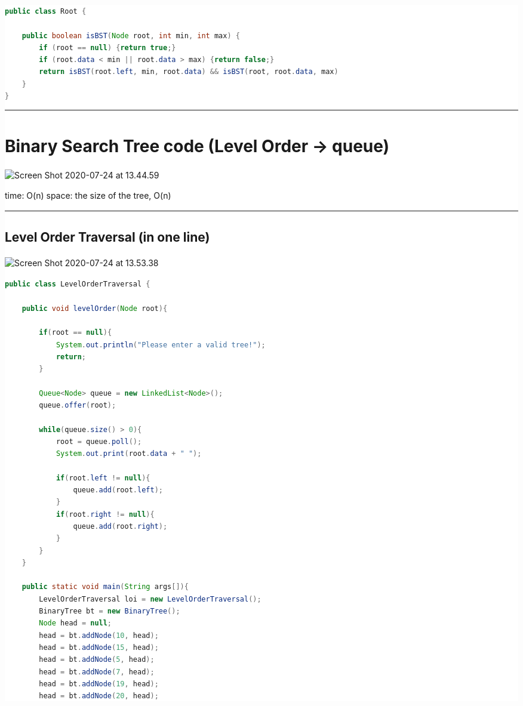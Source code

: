 ```java
public class Root {
  
    public boolean isBST(Node root, int min, int max) {
        if (root == null) {return true;}
        if (root.data < min || root.data > max) {return false;}
        return isBST(root.left, min, root.data) && isBST(root, root.data, max)
    }
}
```
  
---
  
#  Binary Search Tree code (Level Order -> queue)
  
  
![Screen Shot 2020-07-24 at 13.44.59](https://i.imgur.com/f5M3oF1.png )
  
time: O(n)
space: the size of the tree, O(n)
  
---
  
##  Level Order Traversal (in one line)
  
  
![Screen Shot 2020-07-24 at 13.53.38](https://i.imgur.com/nd0fEXX.png )
  
```java
public class LevelOrderTraversal {
  
    public void levelOrder(Node root){
  
        if(root == null){
            System.out.println("Please enter a valid tree!");
            return;
        }
  
        Queue<Node> queue = new LinkedList<Node>();
        queue.offer(root);
  
        while(queue.size() > 0){
            root = queue.poll();
            System.out.print(root.data + " ");
  
            if(root.left != null){
                queue.add(root.left);
            }
            if(root.right != null){
                queue.add(root.right);
            }
        }
    }
  
    public static void main(String args[]){
        LevelOrderTraversal loi = new LevelOrderTraversal();
        BinaryTree bt = new BinaryTree();
        Node head = null;
        head = bt.addNode(10, head);
        head = bt.addNode(15, head);
        head = bt.addNode(5, head);
        head = bt.addNode(7, head);
        head = bt.addNode(19, head);
        head = bt.addNode(20, head);
```